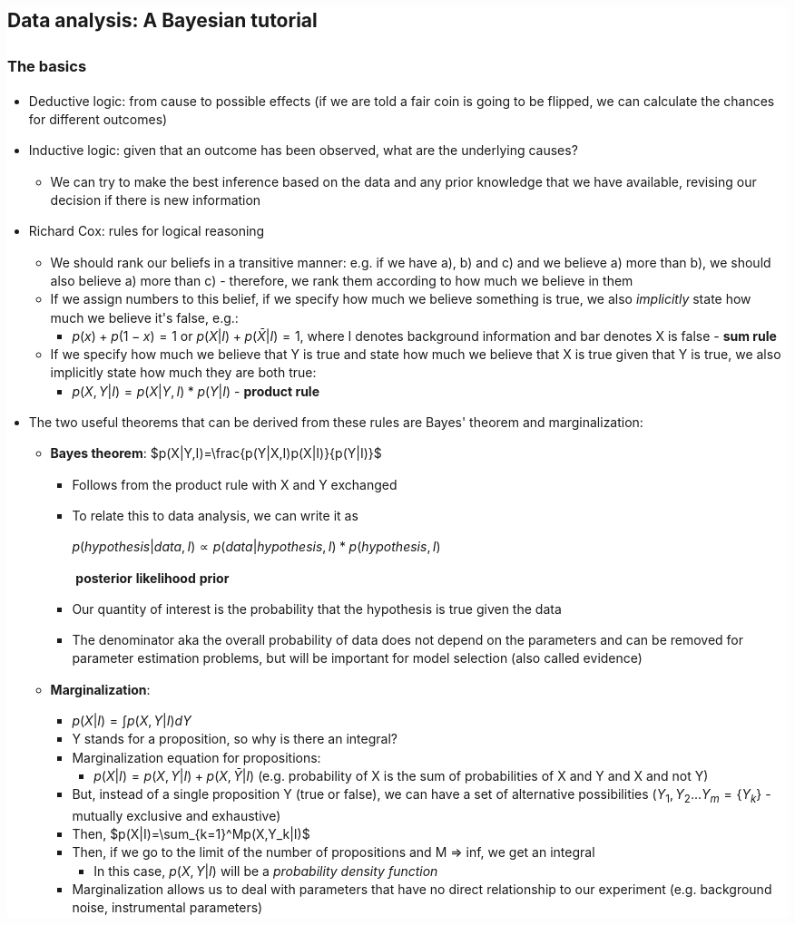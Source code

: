 ## Data analysis: A Bayesian tutorial

### The basics

- Deductive logic: from cause to possible effects (if we are told a fair coin is going to be flipped, we can calculate the chances for different outcomes)

- Inductive logic: given that an outcome has been observed, what are the underlying causes?

  - We can try to make the best inference based on the data and any prior knowledge that we have available, revising our decision if there is new information

- Richard Cox: rules for logical reasoning

  - We should rank our beliefs in a transitive manner: e.g. if we have a), b) and c) and we believe a) more than b), we should also believe a) more than c) - therefore, we rank them according to how much we believe in them
  - If we assign numbers to this belief, if we specify how much we believe something is true, we also *implicitly* state how much we believe it's false, e.g.:
    - $p(x) + p(1-x) = 1$ or $p(X|I) + p(\bar{X}|I)=1$, where I denotes background information and bar denotes X is false - **sum rule**
  - If we specify how much we believe that Y is true and state how much we believe that X is true given that Y is true, we also implicitly state how much they are both true:
    - $p(X,Y|I)=p(X|Y,I)*p(Y|I)$ - **product rule**

- The two useful theorems that can be derived from these rules are Bayes' theorem and marginalization:

  - **Bayes theorem**: $p(X|Y,I)=\frac{p(Y|X,I)p(X|I)}{p(Y|I)}$

    - Follows from the product rule with X and Y exchanged

    - To relate this to data analysis, we can write it as 

      $p(hypothesis|data,I) \propto p(data|hypothesis,I)*p(hypothesis,I)$

      ​	**posterior**								**likelihood**							**prior**	

    - Our quantity of interest is the probability that the hypothesis is true given the data

    - The denominator aka the overall probability of data does not depend on the parameters and can be removed for parameter estimation problems, but will be important for model selection (also called evidence)

  - **Marginalization**:

    - $p(X|I) = \int p(X,Y|I)dY$
    - Y stands for a proposition, so why is there an integral? 
    - Marginalization equation for propositions:
      - $p(X|I)=p(X,Y|I)+p(X,\bar{Y}|I)$ (e.g. probability of X is the sum of probabilities of X and Y and X and not Y)
    - But, instead of a single proposition Y (true or false), we can have a set of alternative possibilities ($Y_1, Y_2...Y_m=\{Y_k\}$ - mutually exclusive and exhaustive)
    - Then, $p(X|I)=\sum_{k=1}^Mp(X,Y_k|I)$
    - Then, if we go to the limit of the number of propositions and M => inf, we get an integral
      - In this case, $p(X,Y|I)$ will be a *probability density function*
    - Marginalization allows us to deal with parameters that have no direct relationship to our experiment (e.g. background noise, instrumental parameters)
